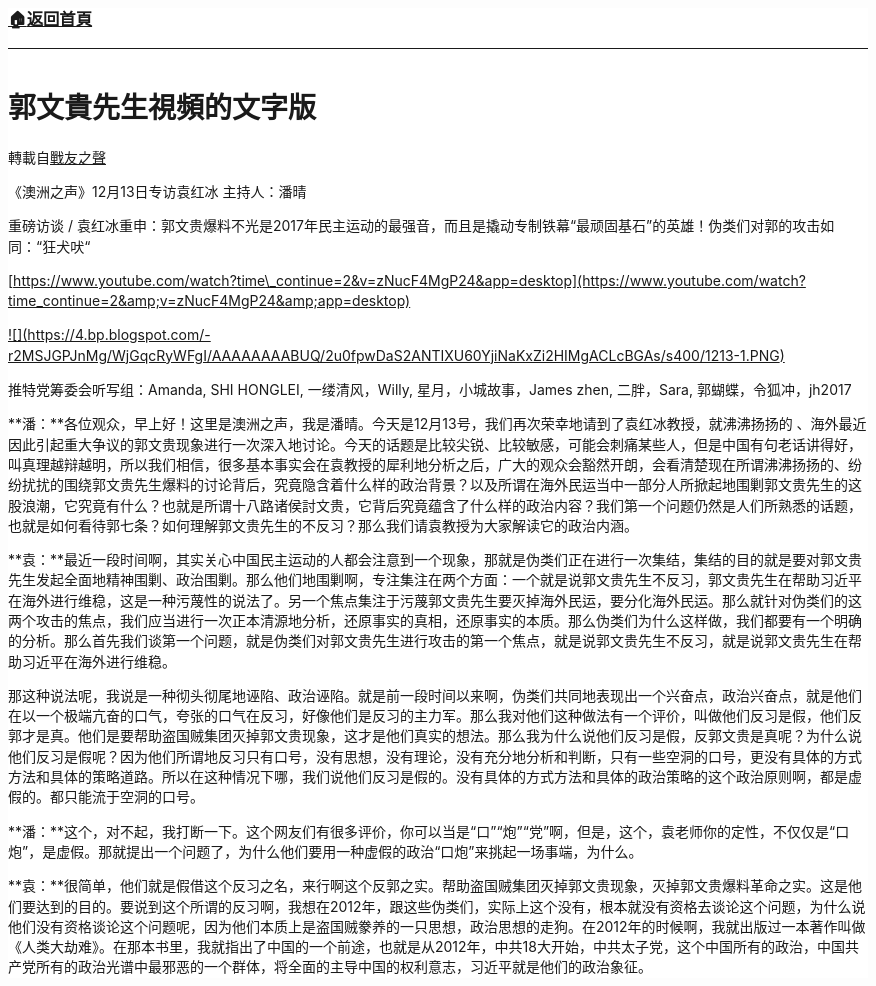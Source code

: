 ###  [:house:返回首頁](https://github.com/ourhimalayas/txt)
---
# 郭文貴先生視頻的文字版
轉載自[戰友之聲](http://littleantvoice.blogspot.com)

《澳洲之声》12月13日专访袁红冰 主持人：潘晴



重磅访谈 / 袁红冰重申：郭文贵爆料不光是2017年民主运动的最强音，而且是撬动专制铁幕“最顽固基石”的英雄！伪类们对郭的攻击如同：“狂犬吠“



[https://www.youtube.com/watch?time\_continue=2&v=zNucF4MgP24&app=desktop](https://www.youtube.com/watch?time_continue=2&amp;v=zNucF4MgP24&amp;app=desktop)



[!\[\](https://4.bp.blogspot.com/-r2MSJGPJnMg/WjGqcRyWFgI/AAAAAAAABUQ/2u0fpwDaS2ANTIXU60YjiNaKxZi2HIMgACLcBGAs/s400/1213-1.PNG)](https://4.bp.blogspot.com/-r2MSJGPJnMg/WjGqcRyWFgI/AAAAAAAABUQ/2u0fpwDaS2ANTIXU60YjiNaKxZi2HIMgACLcBGAs/s1600/1213-1.PNG)



推特党筹委会听写组：Amanda, SHI HONGLEI, 一缕清风，Willy, 星月，小城故事，James zhen, 二胖，Sara, 郭蝴蝶，令狐冲，jh2017







**潘：**各位观众，早上好！这里是澳洲之声，我是潘晴。今天是12月13号，我们再次荣幸地请到了袁红冰教授，就沸沸扬扬的 、海外最近因此引起重大争议的郭文贵现象进行一次深入地讨论。今天的话题是比较尖锐、比较敏感，可能会刺痛某些人，但是中国有句老话讲得好，叫真理越辩越明，所以我们相信，很多基本事实会在袁教授的犀利地分析之后，广大的观众会豁然开朗，会看清楚现在所谓沸沸扬扬的、纷纷扰扰的围绕郭文贵先生爆料的讨论背后，究竟隐含着什么样的政治背景？以及所谓在海外民运当中一部分人所掀起地围剿郭文贵先生的这股浪潮，它究竟有什么？也就是所谓十八路诸侯討文贵，它背后究竟蕴含了什么样的政治内容？我们第一个问题仍然是人们所熟悉的话题，也就是如何看待郭七条？如何理解郭文贵先生的不反习？那么我们请袁教授为大家解读它的政治内涵。



**袁：**最近一段时间啊，其实关心中国民主运动的人都会注意到一个现象，那就是伪类们正在进行一次集结，集结的目的就是要对郭文贵先生发起全面地精神围剿、政治围剿。那么他们地围剿啊，专注集注在两个方面：一个就是说郭文贵先生不反习，郭文贵先生在帮助习近平在海外进行维稳，这是一种污蔑性的说法了。另一个焦点集注于污蔑郭文贵先生要灭掉海外民运，要分化海外民运。那么就针对伪类们的这两个攻击的焦点，我们应当进行一次正本清源地分析，还原事实的真相，还原事实的本质。那么伪类们为什么这样做，我们都要有一个明确的分析。那么首先我们谈第一个问题，就是伪类们对郭文贵先生进行攻击的第一个焦点，就是说郭文贵先生不反习，就是说郭文贵先生在帮助习近平在海外进行维稳。



那这种说法呢，我说是一种彻头彻尾地诬陷、政治诬陷。就是前一段时间以来啊，伪类们共同地表现出一个兴奋点，政治兴奋点，就是他们在以一个极端亢奋的口气，夸张的口气在反习，好像他们是反习的主力军。那么我对他们这种做法有一个评价，叫做他们反习是假，他们反郭才是真。他们是要帮助盗国贼集团灭掉郭文贵现象，这才是他们真实的想法。那么我为什么说他们反习是假，反郭文贵是真呢？为什么说他们反习是假呢？因为他们所谓地反习只有口号，没有思想，没有理论，没有充分地分析和判断，只有一些空洞的口号，更没有具体的方式方法和具体的策略道路。所以在这种情况下哪，我们说他们反习是假的。没有具体的方式方法和具体的政治策略的这个政治原则啊，都是虚假的。都只能流于空洞的口号。





**潘：**这个，对不起，我打断一下。这个网友们有很多评价，你可以当是“口”“炮”“党”啊，但是，这个，袁老师你的定性，不仅仅是“口炮”，是虚假。那就提出一个问题了，为什么他们要用一种虚假的政治“口炮”来挑起一场事端，为什么。



**袁：**很简单，他们就是假借这个反习之名，来行啊这个反郭之实。帮助盗国贼集团灭掉郭文贵现象，灭掉郭文贵爆料革命之实。这是他们要达到的目的。要说到这个所谓的反习啊，我想在2012年，跟这些伪类们，实际上这个没有，根本就没有资格去谈论这个问题，为什么说他们没有资格谈论这个问题呢，因为他们本质上是盗国贼豢养的一只思想，政治思想的走狗。在2012年的时候啊，我就出版过一本著作叫做《人类大劫难》。在那本书里，我就指出了中国的一个前途，也就是从2012年，中共18大开始，中共太子党，这个中国所有的政治，中国共产党所有的政治光谱中最邪恶的一个群体，将全面的主导中国的权利意志，习近平就是他们的政治象征。
